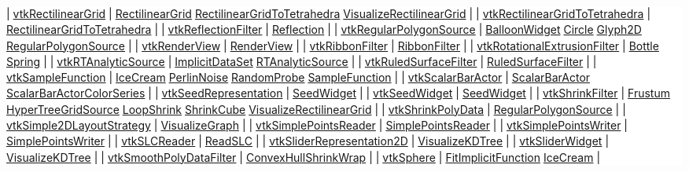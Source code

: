 | [vtkRectilinearGrid](http://www.vtk.org/doc/nightly/html/classvtkRectilinearGrid.html#details) | [RectilinearGrid](/Java/RectilinearGrid/RectilinearGrid) [RectilinearGridToTetrahedra](/Java/RectilinearGrid/RectilinearGridToTetrahedra) [VisualizeRectilinearGrid](/Java/RectilinearGrid/VisualizeRectilinearGrid)  |
| [vtkRectilinearGridToTetrahedra](http://www.vtk.org/doc/nightly/html/classvtkRectilinearGridToTetrahedra.html#details) | [RectilinearGridToTetrahedra](/Java/RectilinearGrid/RectilinearGridToTetrahedra)  |
| [vtkReflectionFilter](http://www.vtk.org/doc/nightly/html/classvtkReflectionFilter.html#details) | [Reflection](/Java/PolyData/Reflection)  |
| [vtkRegularPolygonSource](http://www.vtk.org/doc/nightly/html/classvtkRegularPolygonSource.html#details) | [BalloonWidget](/Java/Widgets/BalloonWidget) [Circle](/Java/GeometricObjects/Circle) [Glyph2D](/Java/Filtering/Glyph2D) [RegularPolygonSource](/Java/GeometricObjects/RegularPolygonSource)  |
| [vtkRenderView](http://www.vtk.org/doc/nightly/html/classvtkRenderView.html#details) | [RenderView](/Java/Views/RenderView)  |
| [vtkRibbonFilter](http://www.vtk.org/doc/nightly/html/classvtkRibbonFilter.html#details) | [RibbonFilter](/Java/PolyData/RibbonFilter)  |
| [vtkRotationalExtrusionFilter](http://www.vtk.org/doc/nightly/html/classvtkRotationalExtrusionFilter.html#details) | [Bottle](/Java/Modelling/Bottle) [Spring](/Java/Modelling/Spring)  |
| [vtkRTAnalyticSource](http://www.vtk.org/doc/nightly/html/classvtkRTAnalyticSource.html#details) | [ImplicitDataSet](/Java/ImplicitFunctions/ImplicitDataSet) [RTAnalyticSource](/Java/Images/RTAnalyticSource)  |
| [vtkRuledSurfaceFilter](http://www.vtk.org/doc/nightly/html/classvtkRuledSurfaceFilter.html#details) | [RuledSurfaceFilter](/Java/PolyData/RuledSurfaceFilter)  |
| [vtkSampleFunction](http://www.vtk.org/doc/nightly/html/classvtkSampleFunction.html#details) | [IceCream](/Java/VisualizationAlgorithms/IceCream) [PerlinNoise](/Java/Filtering/PerlinNoise) [RandomProbe](/Java/Visualization/RandomProbe) [SampleFunction](/Java/ImplicitFunctions/SampleFunction)  |
| [vtkScalarBarActor](http://www.vtk.org/doc/nightly/html/classvtkScalarBarActor.html#details) | [ScalarBarActor](/Java/Visualization/ScalarBarActor) [ScalarBarActorColorSeries](/Java/Visualization/ScalarBarActorColorSeries)  |
| [vtkSeedRepresentation](http://www.vtk.org/doc/nightly/html/classvtkSeedRepresentation.html#details) | [SeedWidget](/Java/Widgets/SeedWidget)  |
| [vtkSeedWidget](http://www.vtk.org/doc/nightly/html/classvtkSeedWidget.html#details) | [SeedWidget](/Java/Widgets/SeedWidget)  |
| [vtkShrinkFilter](http://www.vtk.org/doc/nightly/html/classvtkShrinkFilter.html#details) | [Frustum](/Java/GeometricObjects/Frustum) [HyperTreeGridSource](/Java/HyperTreeGrid/HyperTreeGridSource) [LoopShrink](/Java/Visualization/LoopShrink) [ShrinkCube](/Java/GeometricObjects/ShrinkCube) [VisualizeRectilinearGrid](/Java/RectilinearGrid/VisualizeRectilinearGrid)  |
| [vtkShrinkPolyData](http://www.vtk.org/doc/nightly/html/classvtkShrinkPolyData.html#details) | [RegularPolygonSource](/Java/GeometricObjects/RegularPolygonSource)  |
| [vtkSimple2DLayoutStrategy](http://www.vtk.org/doc/nightly/html/classvtkSimple2DLayoutStrategy.html#details) | [VisualizeGraph](/Java/Graphs/VisualizeGraph)  |
| [vtkSimplePointsReader](http://www.vtk.org/doc/nightly/html/classvtkSimplePointsReader.html#details) | [SimplePointsReader](/Java/IO/SimplePointsReader)  |
| [vtkSimplePointsWriter](http://www.vtk.org/doc/nightly/html/classvtkSimplePointsWriter.html#details) | [SimplePointsWriter](/Java/IO/SimplePointsWriter)  |
| [vtkSLCReader](http://www.vtk.org/doc/nightly/html/classvtkSLCReader.html#details) | [ReadSLC](/Java/IO/ReadSLC)  |
| [vtkSliderRepresentation2D](http://www.vtk.org/doc/nightly/html/classvtkSliderRepresentation2D.html#details) | [VisualizeKDTree](/Java/DataStructures/VisualizeKDTree)  |
| [vtkSliderWidget](http://www.vtk.org/doc/nightly/html/classvtkSliderWidget.html#details) | [VisualizeKDTree](/Java/DataStructures/VisualizeKDTree)  |
| [vtkSmoothPolyDataFilter](http://www.vtk.org/doc/nightly/html/classvtkSmoothPolyDataFilter.html#details) | [ConvexHullShrinkWrap](/Java/PolyData/ConvexHullShrinkWrap)  |
| [vtkSphere](http://www.vtk.org/doc/nightly/html/classvtkSphere.html#details) | [FitImplicitFunction](/Java/Points/FitImplicitFunction) [IceCream](/Java/VisualizationAlgorithms/IceCream)  |